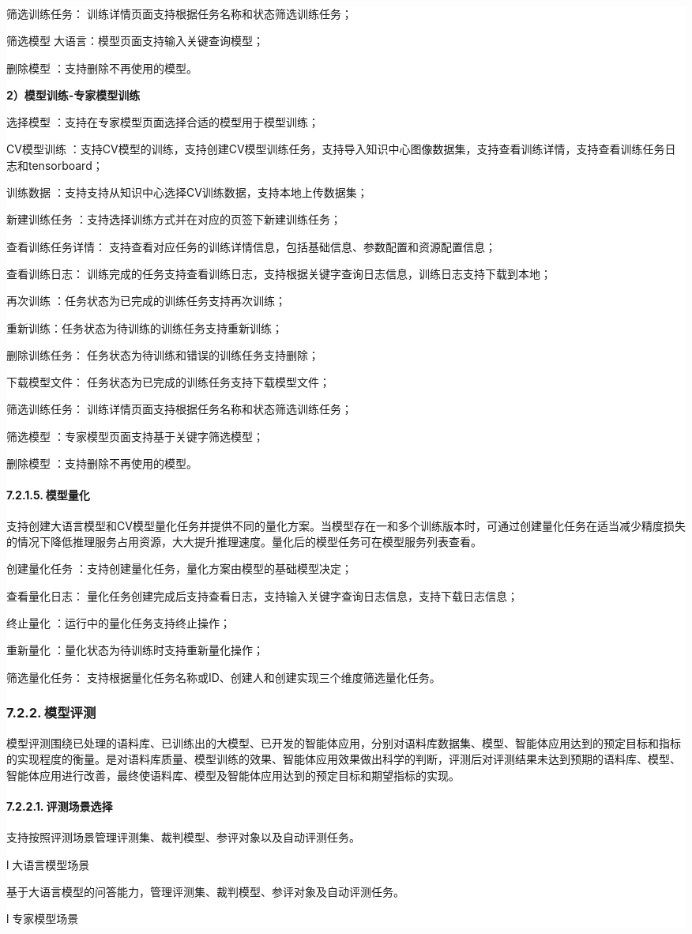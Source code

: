 筛选训练任务：   训练详情页面支持根据任务名称和状态筛选训练任务；

筛选模型   大语言：模型页面支持输入关键查询模型；

删除模型   ：支持删除不再使用的模型。

**2）模型训练-专家模型训练**

选择模型   ：支持在专家模型页面选择合适的模型用于模型训练；

CV模型训练  ：支持CV模型的训练，支持创建CV模型训练任务，支持导入知识中心图像数据集，支持查看训练详情，支持查看训练任务日志和tensorboard；

训练数据   ：支持支持从知识中心选择CV训练数据，支持本地上传数据集；

新建训练任务 ：支持选择训练方式并在对应的页签下新建训练任务；

查看训练任务详情： 支持查看对应任务的训练详情信息，包括基础信息、参数配置和资源配置信息；

查看训练日志：   训练完成的任务支持查看训练日志，支持根据关键字查询日志信息，训练日志支持下载到本地；

再次训练   ：任务状态为已完成的训练任务支持再次训练；

重新训练：任务状态为待训练的训练任务支持重新训练；

删除训练任务：   任务状态为待训练和错误的训练任务支持删除；

下载模型文件：   任务状态为已完成的训练任务支持下载模型文件；

筛选训练任务：   训练详情页面支持根据任务名称和状态筛选训练任务；

筛选模型   ：专家模型页面支持基于关键字筛选模型；

删除模型   ：支持删除不再使用的模型。

#### 7.2.1.5. 模型量化

支持创建大语言模型和CV模型量化任务并提供不同的量化方案。当模型存在一和多个训练版本时，可通过创建量化任务在适当减少精度损失的情况下降低推理服务占用资源，大大提升推理速度。量化后的模型任务可在模型服务列表查看。

创建量化任务 ：支持创建量化任务，量化方案由模型的基础模型决定；

查看量化日志：   量化任务创建完成后支持查看日志，支持输入关键字查询日志信息，支持下载日志信息；

终止量化   ：运行中的量化任务支持终止操作；

重新量化   ：量化状态为待训练时支持重新量化操作；

筛选量化任务：   支持根据量化任务名称或ID、创建人和创建实现三个维度筛选量化任务。

### 7.2.2. 模型评测

模型评测围绕已处理的语料库、已训练出的大模型、已开发的智能体应用，分别对语料库数据集、模型、智能体应用达到的预定目标和指标的实现程度的衡量。是对语料库质量、模型训练的效果、智能体应用效果做出科学的判断，评测后对评测结果未达到预期的语料库、模型、智能体应用进行改善，最终使语料库、模型及智能体应用达到的预定目标和期望指标的实现。

#### 7.2.2.1. 评测场景选择

支持按照评测场景管理评测集、裁判模型、参评对象以及自动评测任务。

l 大语言模型场景

 基于大语言模型的问答能力，管理评测集、裁判模型、参评对象及自动评测任务。

l 专家模型场景  
